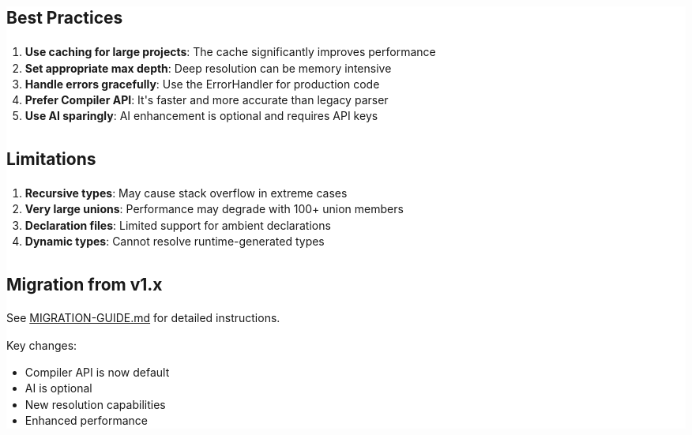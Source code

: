 ## Best Practices

1. **Use caching for large projects**: The cache significantly improves performance
2. **Set appropriate max depth**: Deep resolution can be memory intensive
3. **Handle errors gracefully**: Use the ErrorHandler for production code
4. **Prefer Compiler API**: It's faster and more accurate than legacy parser
5. **Use AI sparingly**: AI enhancement is optional and requires API keys

## Limitations

1. **Recursive types**: May cause stack overflow in extreme cases
2. **Very large unions**: Performance may degrade with 100+ union members
3. **Declaration files**: Limited support for ambient declarations
4. **Dynamic types**: Cannot resolve runtime-generated types

## Migration from v1.x

See [MIGRATION-GUIDE.md](./MIGRATION-GUIDE.md) for detailed instructions.

Key changes:
- Compiler API is now default
- AI is optional
- New resolution capabilities
- Enhanced performance